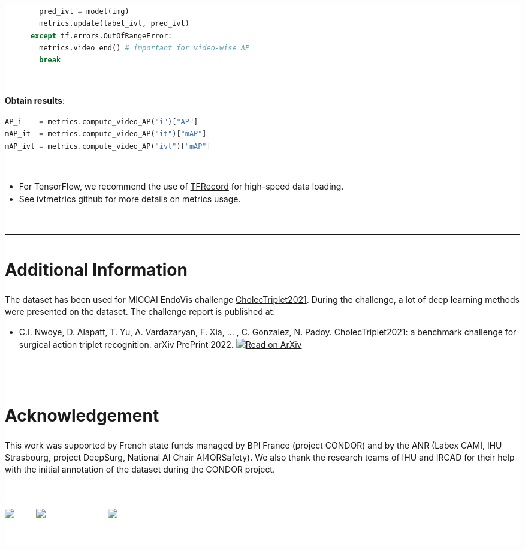```python
        pred_ivt = model(img)
        metrics.update(label_ivt, pred_ivt)
      except tf.errors.OutOfRangeError:
        metrics.video_end() # important for video-wise AP
        break    
```

<br>

**Obtain results**: 
```python
AP_i    = metrics.compute_video_AP("i")["AP"]
mAP_it  = metrics.compute_video_AP("it")["mAP"]
mAP_ivt = metrics.compute_video_AP("ivt")["mAP"]
```
<br> 

- For TensorFlow, we recommend the use of [TFRecord](https://www.tensorflow.org/tutorials/load_data/tfrecord) for high-speed data loading.
- See [ivtmetrics](https://github.com/CAMMA-public/ivtmetrics) github for more details on metrics usage.

<br>



------------------------------------------------
Additional Information
================================================
The dataset has been used for MICCAI EndoVis challenge [CholecTriplet2021](https://cholectriplet2021.grand-challenge.org).
During the challenge, a lot of deep learning methods were presented on the dataset. 
The challenge report is published at:
- C.I. Nwoye, D. Alapatt, T. Yu, A. Vardazaryan, F. Xia, ... , C. Gonzalez, N. Padoy. CholecTriplet2021: a benchmark challenge for surgical action triplet recognition. arXiv PrePrint 2022. 
[![Read on ArXiv](https://img.shields.io/badge/arxiv-2204.04746-red)](https://arxiv.org/abs/2204.04746) 

<br>



------------------------------------------------
Acknowledgement
================================================

This work was supported by French state funds managed by BPI France (project CONDOR) and by the ANR (Labex CAMI, IHU Strasbourg, project DeepSurg, National AI Chair AI4ORSafety). We also thank the research teams of IHU and IRCAD for their help with the initial annotation of the dataset during the CONDOR project.

<br><br>
<img src="https://github.com/CAMMA-public/rendezvous/blob/main/files/ihu.png" width="6%" align="left" > 
<img src="https://github.com/CAMMA-public/rendezvous/blob/main/files/ANR-logo-2021-sigle.jpg" width="14%" align="left">
<img src="https://github.com/CAMMA-public/rendezvous/blob/main/files/condor.png" width="14%"  align="left">
<br>
<br><br>
